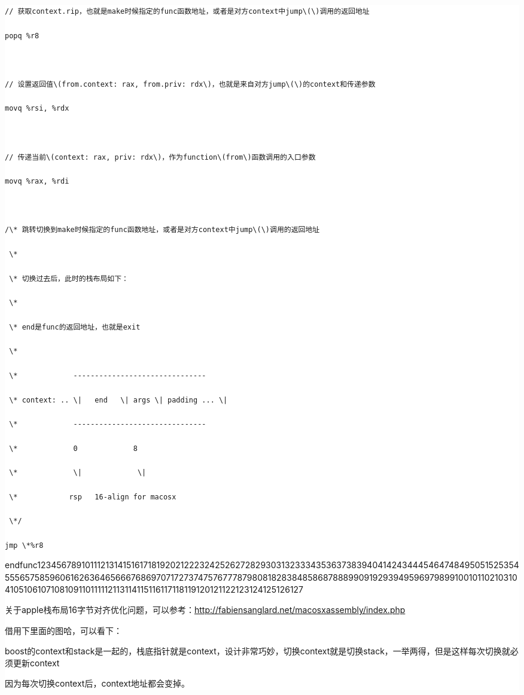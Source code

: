     // 获取context.rip，也就是make时候指定的func函数地址，或者是对方context中jump\(\)调用的返回地址

    popq %r8



    // 设置返回值\(from.context: rax, from.priv: rdx\)，也就是来自对方jump\(\)的context和传递参数

    movq %rsi, %rdx



    // 传递当前\(context: rax, priv: rdx\)，作为function\(from\)函数调用的入口参数

    movq %rax, %rdi



    /\* 跳转切换到make时候指定的func函数地址，或者是对方context中jump\(\)调用的返回地址

     \*

     \* 切换过去后，此时的栈布局如下：

     \*

     \* end是func的返回地址，也就是exit

     \*

     \*             -------------------------------

     \* context: .. \|   end   \| args \| padding ... \|

     \*             -------------------------------

     \*             0             8        

     \*             \|             \|  

     \*            rsp   16-align for macosx

     \*/

    jmp \*%r8



endfunc123456789101112131415161718192021222324252627282930313233343536373839404142434445464748495051525354555657585960616263646566676869707172737475767778798081828384858687888990919293949596979899100101102103104105106107108109110111112113114115116117118119120121122123124125126127



关于apple栈布局16字节对齐优化问题，可以参考：http://fabiensanglard.net/macosxassembly/index.php



借用下里面的图哈，可以看下：







boost的context和stack是一起的，栈底指针就是context，设计非常巧妙，切换context就是切换stack，一举两得，但是这样每次切换就必须更新context



因为每次切换context后，context地址都会变掉。
